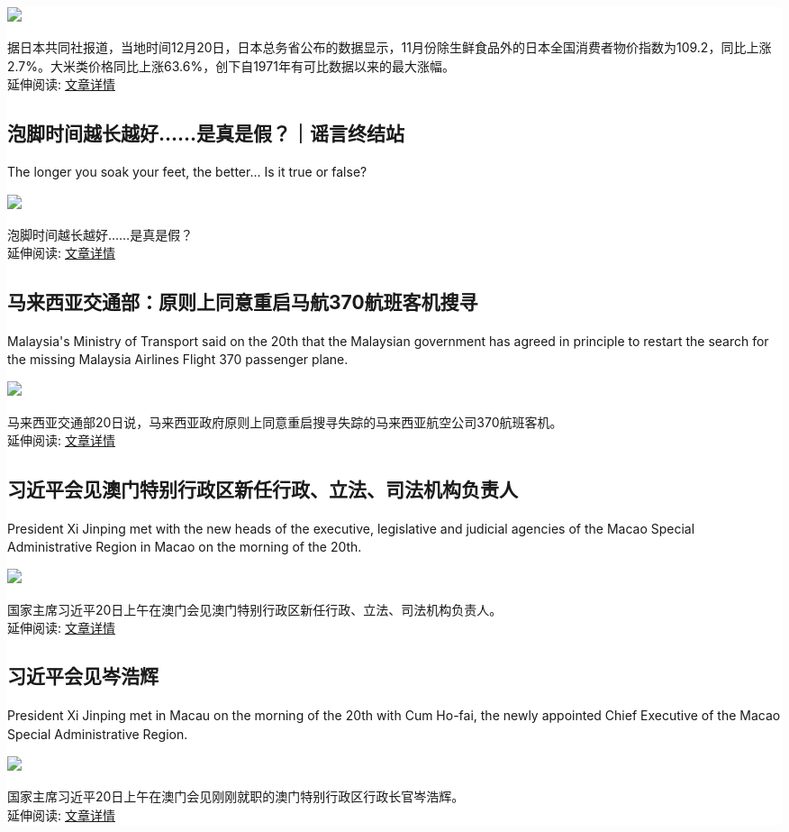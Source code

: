 <img src="https://p1.img.cctvpic.com/photoworkspace/2024/12/20/2024122015180119970.jpg" />   

据日本共同社报道，当地时间12月20日，日本总务省公布的数据显示，11月份除生鲜食品外的日本全国消费者物价指数为109.2，同比上涨2.7%。大米类价格同比上涨63.6%，创下自1971年有可比数据以来的最大涨幅。   
延伸阅读: [文章详情](https://news.cctv.com/2024/12/20/ARTIbrkC0dyyKj9WDKaGTg4j241220.shtml)   

<qrcode title="日本11月米价同比涨63.6% 创下自1971年以来最大涨幅" image="https://p1.img.cctvpic.com/photoworkspace/2024/12/20/2024122015180119970.jpg" />   

## 泡脚时间越长越好……是真是假？｜谣言终结站   
The longer you soak your feet, the better... Is it true or false?   

<img src="https://p2.img.cctvpic.com/photoworkspace/2024/12/20/2024122015162918753.jpg" />   

泡脚时间越长越好……是真是假？   
延伸阅读: [文章详情](https://news.cctv.com/2024/12/20/ARTIHnV4AUvSBm5jr9yPhp9A241220.shtml)   

<qrcode title="泡脚时间越长越好……是真是假？｜谣言终结站" image="https://p2.img.cctvpic.com/photoworkspace/2024/12/20/2024122015162918753.jpg" />   

## 马来西亚交通部：原则上同意重启马航370航班客机搜寻   
Malaysia's Ministry of Transport said on the 20th that the Malaysian government has agreed in principle to restart the search for the missing Malaysia Airlines Flight 370 passenger plane.   

<img src="https://p2.img.cctvpic.com/photoworkspace/2024/12/20/2024122015132275234.jpg" />   

马来西亚交通部20日说，马来西亚政府原则上同意重启搜寻失踪的马来西亚航空公司370航班客机。   
延伸阅读: [文章详情](https://news.cctv.com/2024/12/20/ARTI57npDxyeRbbOuLEqIYlL241220.shtml)   

<qrcode title="马来西亚交通部：原则上同意重启马航370航班客机搜寻" image="https://p2.img.cctvpic.com/photoworkspace/2024/12/20/2024122015132275234.jpg" />   

## 习近平会见澳门特别行政区新任行政、立法、司法机构负责人   
President Xi Jinping met with the new heads of the executive, legislative and judicial agencies of the Macao Special Administrative Region in Macao on the morning of the 20th.   

<img src="https://p4.img.cctvpic.com/photoworkspace/2024/12/20/2024122015001334121.jpg" />   

国家主席习近平20日上午在澳门会见澳门特别行政区新任行政、立法、司法机构负责人。   
延伸阅读: [文章详情](https://news.cctv.com/2024/12/20/ARTI7vqnOgX7nucvS535ME27241220.shtml)   

<qrcode title="习近平会见澳门特别行政区新任行政、立法、司法机构负责人" image="https://p4.img.cctvpic.com/photoworkspace/2024/12/20/2024122015001334121.jpg" />   

## 习近平会见岑浩辉   
President Xi Jinping met in Macau on the morning of the 20th with Cum Ho-fai, the newly appointed Chief Executive of the Macao Special Administrative Region.   

<img src="https://p4.img.cctvpic.com/photoworkspace/2024/12/20/2024122014584680732.jpg" />   

国家主席习近平20日上午在澳门会见刚刚就职的澳门特别行政区行政长官岑浩辉。   
延伸阅读: [文章详情](https://news.cctv.com/2024/12/20/ARTIPCeiqMmF08XlxW9bp1P6241220.shtml)   
